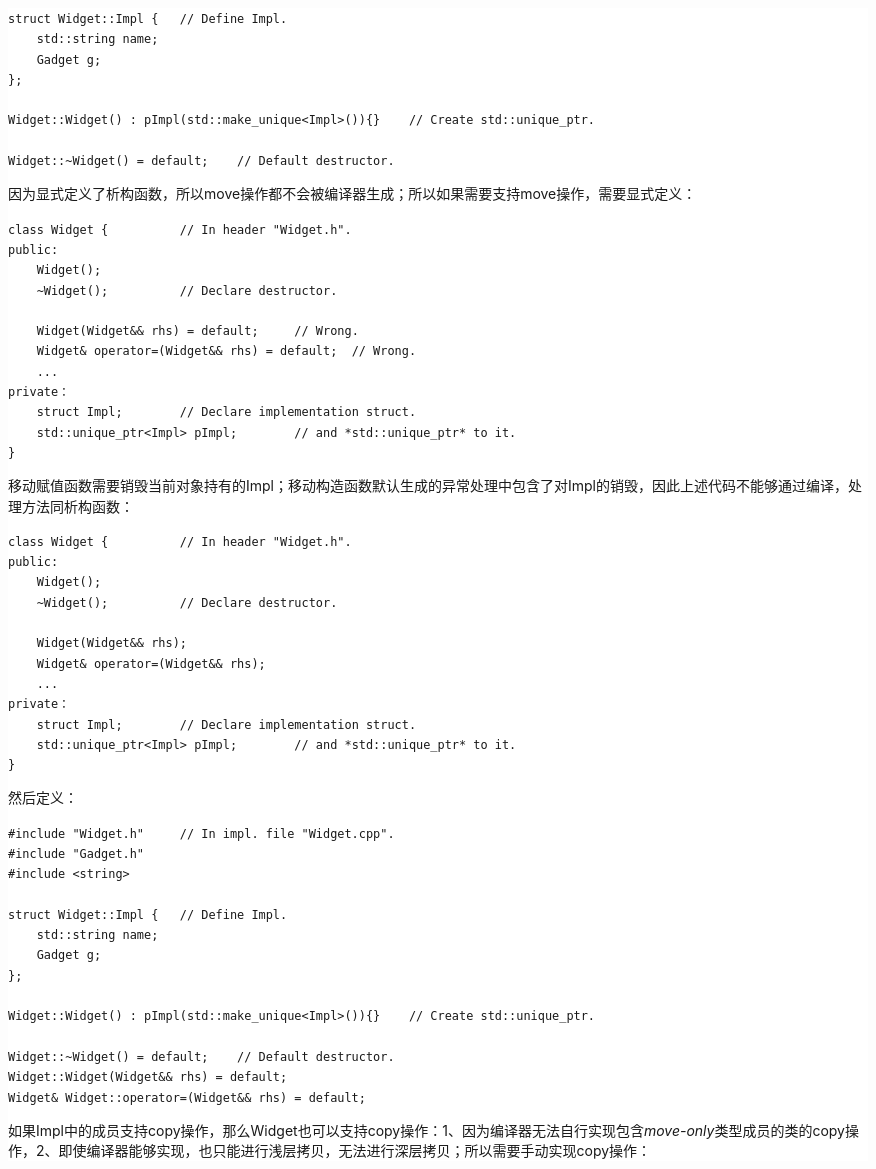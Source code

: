     struct Widget::Impl {   // Define Impl.
        std::string name;
        Gadget g;
    };

    Widget::Widget() : pImpl(std::make_unique<Impl>()){}    // Create std::unique_ptr.

    Widget::~Widget() = default;    // Default destructor.

因为显式定义了析构函数，所以move操作都不会被编译器生成；所以如果需要支持move操作，需要显式定义：

    class Widget {          // In header "Widget.h".
    public:
        Widget();
        ~Widget();          // Declare destructor.
        
        Widget(Widget&& rhs) = default;     // Wrong.
        Widget& operator=(Widget&& rhs) = default;  // Wrong.
        ...
    private：
        struct Impl;        // Declare implementation struct.
        std::unique_ptr<Impl> pImpl;        // and *std::unique_ptr* to it.
    }

移动赋值函数需要销毁当前对象持有的Impl；移动构造函数默认生成的异常处理中包含了对Impl的销毁，因此上述代码不能够通过编译，处理方法同析构函数：

    class Widget {          // In header "Widget.h".
    public:
        Widget();
        ~Widget();          // Declare destructor.
        
        Widget(Widget&& rhs);
        Widget& operator=(Widget&& rhs);
        ...
    private：
        struct Impl;        // Declare implementation struct.
        std::unique_ptr<Impl> pImpl;        // and *std::unique_ptr* to it.
    }

然后定义：

    #include "Widget.h"     // In impl. file "Widget.cpp".
    #include "Gadget.h"
    #include <string>

    struct Widget::Impl {   // Define Impl.
        std::string name;
        Gadget g;
    };

    Widget::Widget() : pImpl(std::make_unique<Impl>()){}    // Create std::unique_ptr.

    Widget::~Widget() = default;    // Default destructor.
    Widget::Widget(Widget&& rhs) = default;
    Widget& Widget::operator=(Widget&& rhs) = default;

如果Impl中的成员支持copy操作，那么Widget也可以支持copy操作：1、因为编译器无法自行实现包含*move-only*类型成员的类的copy操作，2、即使编译器能够实现，也只能进行浅层拷贝，无法进行深层拷贝；所以需要手动实现copy操作：
